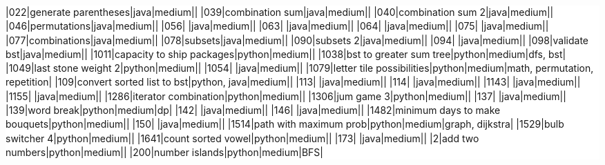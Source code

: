 |022|generate parentheses|java|medium||
|039|combination sum|java|medium||
|040|combination sum 2|java|medium||
|046|permutations|java|medium||
|056| |java|medium||
|063| |java|medium||
|064| |java|medium||
|075| |java|medium||
|077|combinations|java|medium||
|078|subsets|java|medium||
|090|subsets 2|java|medium||
|094| |java|medium||
|098|validate bst|java|medium||
|1011|capacity to ship packages|python|medium||
|1038|bst to greater sum tree|python|medium|dfs,  bst|
|1049|last stone weight 2|python|medium||
|1054| |java|medium||
|1079|letter tile possibilities|python|medium|math,  permutation,  repetition|
|109|convert sorted list to bst|python, java|medium||
|113| |java|medium||
|114| |java|medium||
|1143| |java|medium||
|1155| |java|medium||
|1286|iterator combination|python|medium||
|1306|jum game 3|python|medium||
|137| |java|medium||
|139|word break|python|medium|dp|
|142| |java|medium||
|146| |java|medium||
|1482|minimum days to make bouquets|python|medium||
|150| |java|medium||
|1514|path with maximum prob|python|medium|graph,  dijkstra|
|1529|bulb switcher 4|python|medium||
|1641|count sorted vowel|python|medium||
|173| |java|medium||
|2|add two numbers|python|medium||
|200|number islands|python|medium|BFS|